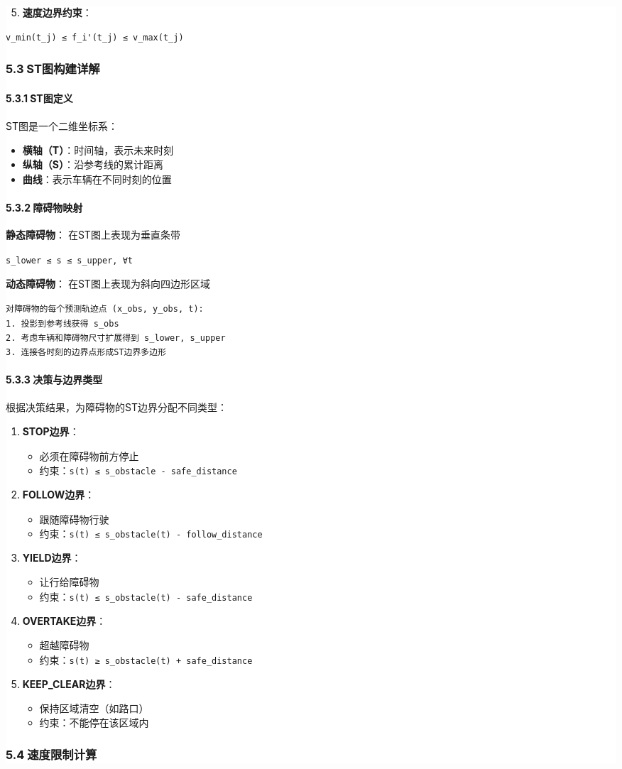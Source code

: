 5. **速度边界约束**：
```
v_min(t_j) ≤ f_i'(t_j) ≤ v_max(t_j)
```

### 5.3 ST图构建详解

#### 5.3.1 ST图定义

ST图是一个二维坐标系：
- **横轴（T）**：时间轴，表示未来时刻
- **纵轴（S）**：沿参考线的累计距离
- **曲线**：表示车辆在不同时刻的位置

#### 5.3.2 障碍物映射

**静态障碍物**：
在ST图上表现为垂直条带
```
s_lower ≤ s ≤ s_upper, ∀t
```

**动态障碍物**：
在ST图上表现为斜向四边形区域
```
对障碍物的每个预测轨迹点 (x_obs, y_obs, t):
1. 投影到参考线获得 s_obs
2. 考虑车辆和障碍物尺寸扩展得到 s_lower, s_upper
3. 连接各时刻的边界点形成ST边界多边形
```

#### 5.3.3 决策与边界类型

根据决策结果，为障碍物的ST边界分配不同类型：

1. **STOP边界**：
   - 必须在障碍物前方停止
   - 约束：`s(t) ≤ s_obstacle - safe_distance`

2. **FOLLOW边界**：
   - 跟随障碍物行驶
   - 约束：`s(t) ≤ s_obstacle(t) - follow_distance`

3. **YIELD边界**：
   - 让行给障碍物
   - 约束：`s(t) ≤ s_obstacle(t) - safe_distance`

4. **OVERTAKE边界**：
   - 超越障碍物
   - 约束：`s(t) ≥ s_obstacle(t) + safe_distance`

5. **KEEP_CLEAR边界**：
   - 保持区域清空（如路口）
   - 约束：不能停在该区域内

### 5.4 速度限制计算
